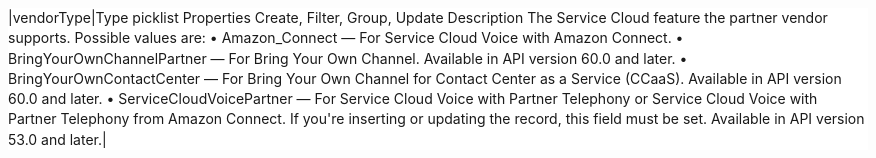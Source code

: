 |vendorType|Type picklist Properties Create, Filter, Group, Update Description The Service Cloud feature the partner vendor supports. Possible values are: • Amazon_Connect — For Service Cloud Voice with Amazon Connect. • BringYourOwnChannelPartner — For Bring Your Own Channel. Available in API version 60.0 and later. • BringYourOwnContactCenter — For Bring Your Own Channel for Contact Center as a Service (CCaaS). Available in API version 60.0 and later. • ServiceCloudVoicePartner — For Service Cloud Voice with Partner Telephony or Service Cloud Voice with Partner Telephony from Amazon Connect. If you're inserting or updating the record, this field must be set. Available in API version 53.0 and later.|

